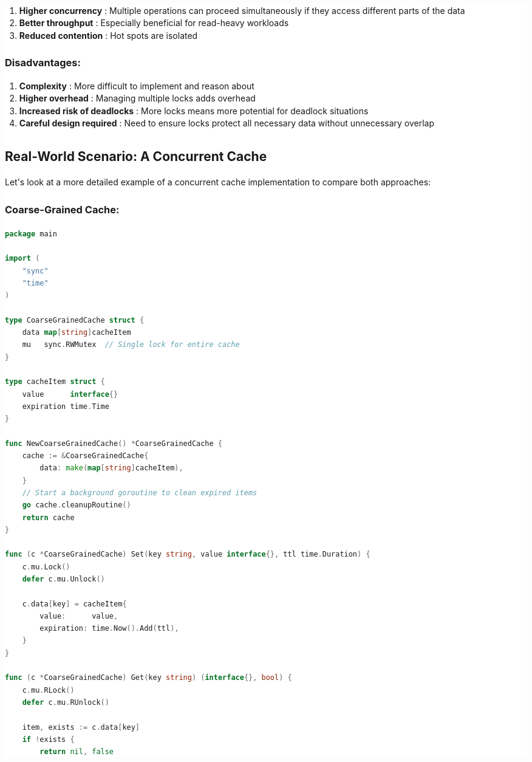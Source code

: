1. **Higher concurrency** : Multiple operations can proceed simultaneously if they access different parts of the data
2. **Better throughput** : Especially beneficial for read-heavy workloads
3. **Reduced contention** : Hot spots are isolated

### Disadvantages:

1. **Complexity** : More difficult to implement and reason about
2. **Higher overhead** : Managing multiple locks adds overhead
3. **Increased risk of deadlocks** : More locks means more potential for deadlock situations
4. **Careful design required** : Need to ensure locks protect all necessary data without unnecessary overlap

## Real-World Scenario: A Concurrent Cache

Let's look at a more detailed example of a concurrent cache implementation to compare both approaches:

### Coarse-Grained Cache:

```go
package main

import (
    "sync"
    "time"
)

type CoarseGrainedCache struct {
    data map[string]cacheItem
    mu   sync.RWMutex  // Single lock for entire cache
}

type cacheItem struct {
    value      interface{}
    expiration time.Time
}

func NewCoarseGrainedCache() *CoarseGrainedCache {
    cache := &CoarseGrainedCache{
        data: make(map[string]cacheItem),
    }
    // Start a background goroutine to clean expired items
    go cache.cleanupRoutine()
    return cache
}

func (c *CoarseGrainedCache) Set(key string, value interface{}, ttl time.Duration) {
    c.mu.Lock()
    defer c.mu.Unlock()
  
    c.data[key] = cacheItem{
        value:      value,
        expiration: time.Now().Add(ttl),
    }
}

func (c *CoarseGrainedCache) Get(key string) (interface{}, bool) {
    c.mu.RLock()
    defer c.mu.RUnlock()
  
    item, exists := c.data[key]
    if !exists {
        return nil, false
```